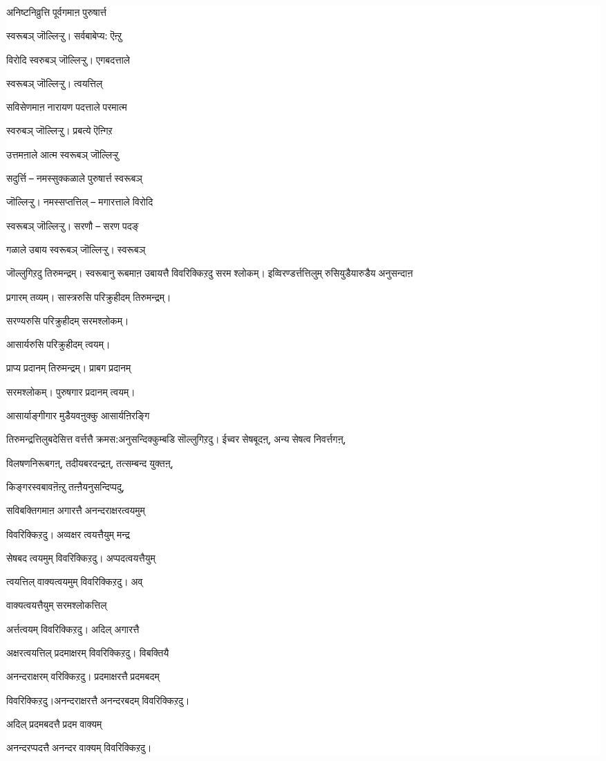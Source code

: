 अनिष्टनिव्रुत्ति पूर्वगमाऩ पुरुषार्त्त

स्वरूबञ् जॊल्लिऱ्ऱु। सर्वबाबेप्य: ऎऩ्ऱु

विरोदि स्वरुबञ् जॊल्लिऱ्ऱु। एगबदत्ताले

स्वरूबञ् जॊल्लिऱ्ऱु। त्वयत्तिल्

सविसेणमाऩ नारायण पदत्ताले परमात्म

स्वरुबञ् जॊल्लिऱ्ऱु। प्रबत्ये ऎऩ्गिऱ

उत्तमऩाले आत्म स्वरूबञ् जॊल्लिऱ्ऱु

सदुर्त्ति – नमस्सुक्कळाले पुरुषार्त्त स्वरूबञ्

जॊल्लिऱ्ऱु। नमस्सप्तत्तिल् – मगारत्ताले विरोदि

स्वरूबञ् जॊल्लिऱ्ऱु। सरणौ – सरण पदङ्

गळाले उबाय स्वरूबञ् जॊल्लिऱ्ऱु। स्वरूबञ्

जॊल्लुगिऱदु तिरुमन्द्रम्। स्वरूबानु रूबमाऩ उबायत्तै विवरिक्किऱदु सरम श्लोकम्। इव्विरण्डर्त्तत्तिलुम् रुसियुडैयारुडैय अनुसन्दाऩ

प्रगारम् तव्यम्। सास्त्ररुसि परिक्रुहीदम् तिरुमन्द्रम्।

सरण्यरुसि परिक्रुहीदम् सरमश्लोकम्।

आसार्यरुसि परिक्रुहीदम् त्वयम्।

प्राप्य प्रदानम् तिरुमन्द्रम्। प्राबग प्रदानम्

सरमश्लोकम्। पुरुषगार प्रदानम् त्वयम्।

आसार्याङ्गीगार मुडैयवऩुक्कु आसार्यऩिरङ्गि

तिरुमन्द्रत्तिलुबदेसित्त वर्त्तत्तै क्रमस:अनुसन्दिक्कुम्बडि सॊल्लुगिऱदु। ईच्वर सेषबूदऩ्, अन्य सेषत्व निवर्त्तगऩ्,

विलषणनिरूबगऩ्, तदीयबरदन्द्रऩ्, तत्सम्बन्द युक्तऩ्,

किङ्गरस्वबावऩॆऩ्ऱु तऩ्ऩैयनुसन्दिप्पदु,

सविबक्तिगमाऩ अगारत्तै अनन्दराक्षरत्वयमुम्

विवरिक्किऱदु। अव्वक्षर त्वयत्तैयुम् मन्द्र

सेषबद त्वयमुम् विवरिक्किऱदु। अप्पदत्वयत्तैयुम्

त्वयत्तिल् वाक्यत्वयमुम् विवरिक्किऱदु। अव्

वाक्यत्वयत्तैयुम् सरमश्लोकत्तिल्

अर्त्तत्वयम् विवरिक्किऱदु। अदिल् अगारत्तै

अक्षरत्वयत्तिल् प्रदमाक्षरम् विवरिक्किऱदु। विबक्तियै

अनन्दराक्षरम् वरिक्किऱदु। प्रदमाक्षरत्तै प्रदमबदम्

विवरिक्किऱदु।अनन्दराक्षरत्तै अनन्दरबदम् विवरिक्किऱदु।

अदिल् प्रदमबदत्तै प्रदम वाक्यम्

अनन्दरप्पदत्तै अनन्दर वाक्यम् विवरिक्किऱदु।
